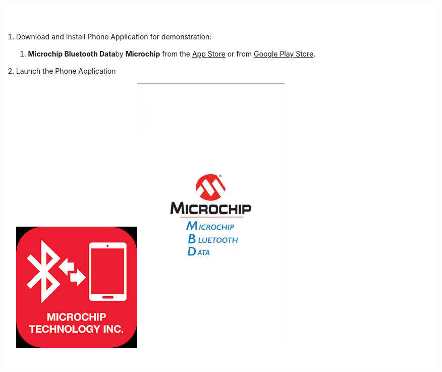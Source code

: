 <br />

<br />

1.  Download and Install Phone Application for demonstration:
    1.  **Microchip Bluetooth Data**by **Microchip** from the [App Store](https://apps.apple.com/us/app/microchip-bluetooth-data/id1319166097) or from [Google Play Store](https://play.google.com/store/apps/details?id=com.microchip.bluetooth.data&hl=en_IN&gl=US).
2.  Launch the Phone Application

    ![](media/GUID-10887333-0442-467E-B79B-6A17DB835DB2-low.png)![](media/GUID-7271A2D0-99A8-41F4-BB4C-269F2F83820C-low.png)

    <br />
